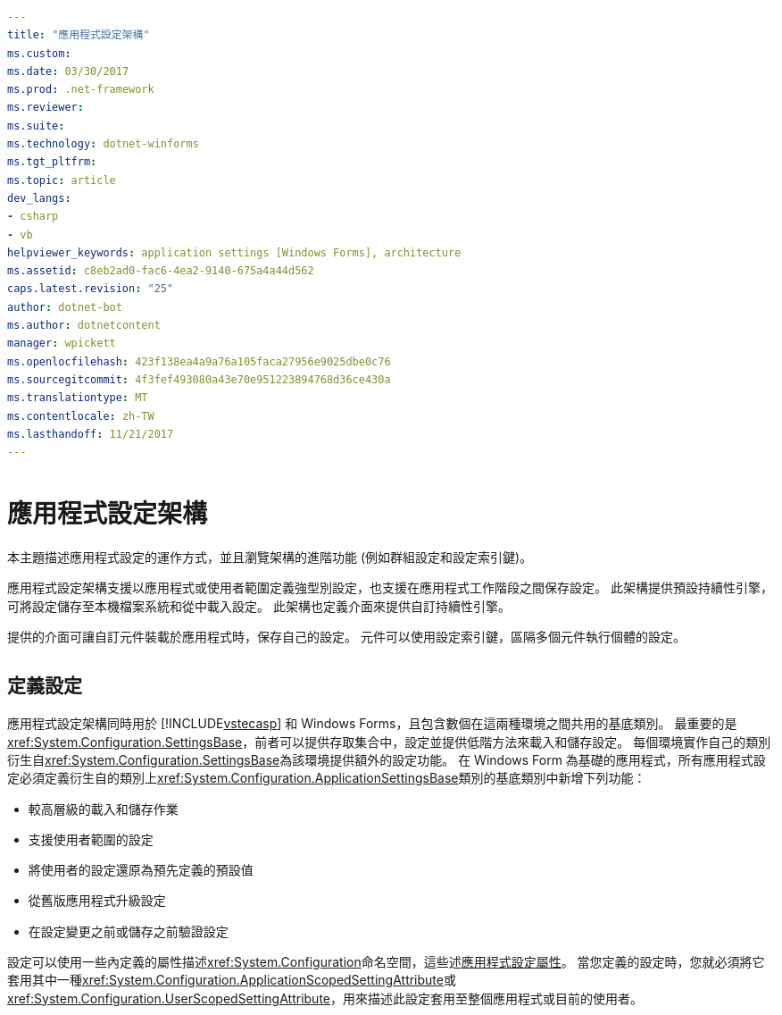 ```yaml
---
title: "應用程式設定架構"
ms.custom: 
ms.date: 03/30/2017
ms.prod: .net-framework
ms.reviewer: 
ms.suite: 
ms.technology: dotnet-winforms
ms.tgt_pltfrm: 
ms.topic: article
dev_langs:
- csharp
- vb
helpviewer_keywords: application settings [Windows Forms], architecture
ms.assetid: c8eb2ad0-fac6-4ea2-9140-675a4a44d562
caps.latest.revision: "25"
author: dotnet-bot
ms.author: dotnetcontent
manager: wpickett
ms.openlocfilehash: 423f138ea4a9a76a105faca27956e9025dbe0c76
ms.sourcegitcommit: 4f3fef493080a43e70e951223894768d36ce430a
ms.translationtype: MT
ms.contentlocale: zh-TW
ms.lasthandoff: 11/21/2017
---
```

# <a name="application-settings-architecture"></a>應用程式設定架構
本主題描述應用程式設定的運作方式，並且瀏覽架構的進階功能 (例如群組設定和設定索引鍵)。  
  
 應用程式設定架構支援以應用程式或使用者範圍定義強型別設定，也支援在應用程式工作階段之間保存設定。 此架構提供預設持續性引擎，可將設定儲存至本機檔案系統和從中載入設定。 此架構也定義介面來提供自訂持續性引擎。  
  
 提供的介面可讓自訂元件裝載於應用程式時，保存自己的設定。 元件可以使用設定索引鍵，區隔多個元件執行個體的設定。  
  
## <a name="defining-settings"></a>定義設定  
 應用程式設定架構同時用於 [!INCLUDE[vstecasp](../../../../includes/vstecasp-md.md)] 和 Windows Forms，且包含數個在這兩種環境之間共用的基底類別。 最重要的是<xref:System.Configuration.SettingsBase>，前者可以提供存取集合中，設定並提供低階方法來載入和儲存設定。 每個環境實作自己的類別衍生自<xref:System.Configuration.SettingsBase>為該環境提供額外的設定功能。 在 Windows Form 為基礎的應用程式，所有應用程式設定必須定義衍生自的類別上<xref:System.Configuration.ApplicationSettingsBase>類別的基底類別中新增下列功能：  
  
-   較高層級的載入和儲存作業  
  
-   支援使用者範圍的設定  
  
-   將使用者的設定還原為預先定義的預設值  
  
-   從舊版應用程式升級設定  
  
-   在設定變更之前或儲存之前驗證設定  
  
 設定可以使用一些內定義的屬性描述<xref:System.Configuration>命名空間，這些述[應用程式設定屬性](../../../../docs/framework/winforms/advanced/application-settings-attributes.md)。 當您定義的設定時，您就必須將它套用其中一種<xref:System.Configuration.ApplicationScopedSettingAttribute>或<xref:System.Configuration.UserScopedSettingAttribute>，用來描述此設定套用至整個應用程式或目前的使用者。  
  